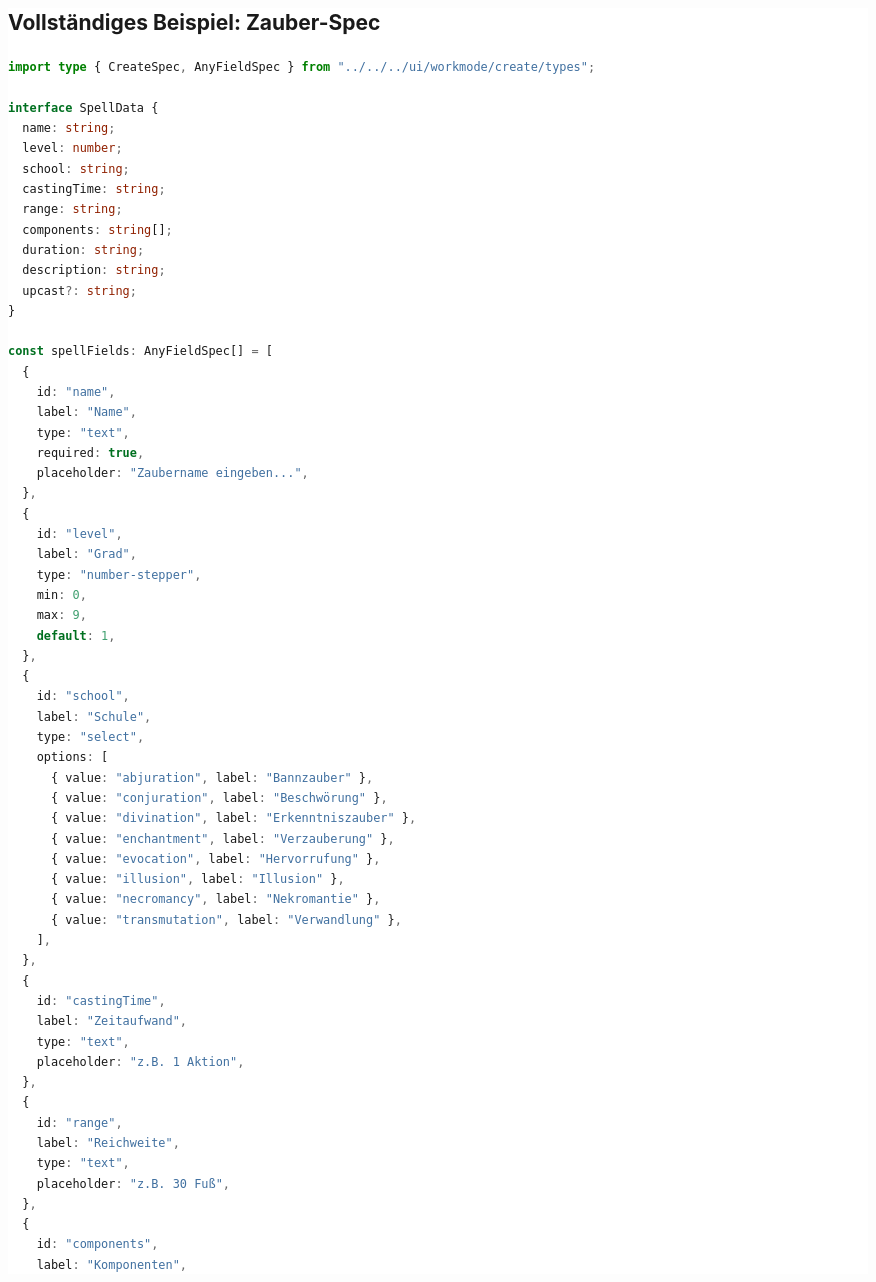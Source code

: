 ## Vollständiges Beispiel: Zauber-Spec

```typescript
import type { CreateSpec, AnyFieldSpec } from "../../../ui/workmode/create/types";

interface SpellData {
  name: string;
  level: number;
  school: string;
  castingTime: string;
  range: string;
  components: string[];
  duration: string;
  description: string;
  upcast?: string;
}

const spellFields: AnyFieldSpec[] = [
  {
    id: "name",
    label: "Name",
    type: "text",
    required: true,
    placeholder: "Zaubername eingeben...",
  },
  {
    id: "level",
    label: "Grad",
    type: "number-stepper",
    min: 0,
    max: 9,
    default: 1,
  },
  {
    id: "school",
    label: "Schule",
    type: "select",
    options: [
      { value: "abjuration", label: "Bannzauber" },
      { value: "conjuration", label: "Beschwörung" },
      { value: "divination", label: "Erkenntniszauber" },
      { value: "enchantment", label: "Verzauberung" },
      { value: "evocation", label: "Hervorrufung" },
      { value: "illusion", label: "Illusion" },
      { value: "necromancy", label: "Nekromantie" },
      { value: "transmutation", label: "Verwandlung" },
    ],
  },
  {
    id: "castingTime",
    label: "Zeitaufwand",
    type: "text",
    placeholder: "z.B. 1 Aktion",
  },
  {
    id: "range",
    label: "Reichweite",
    type: "text",
    placeholder: "z.B. 30 Fuß",
  },
  {
    id: "components",
    label: "Komponenten",
```